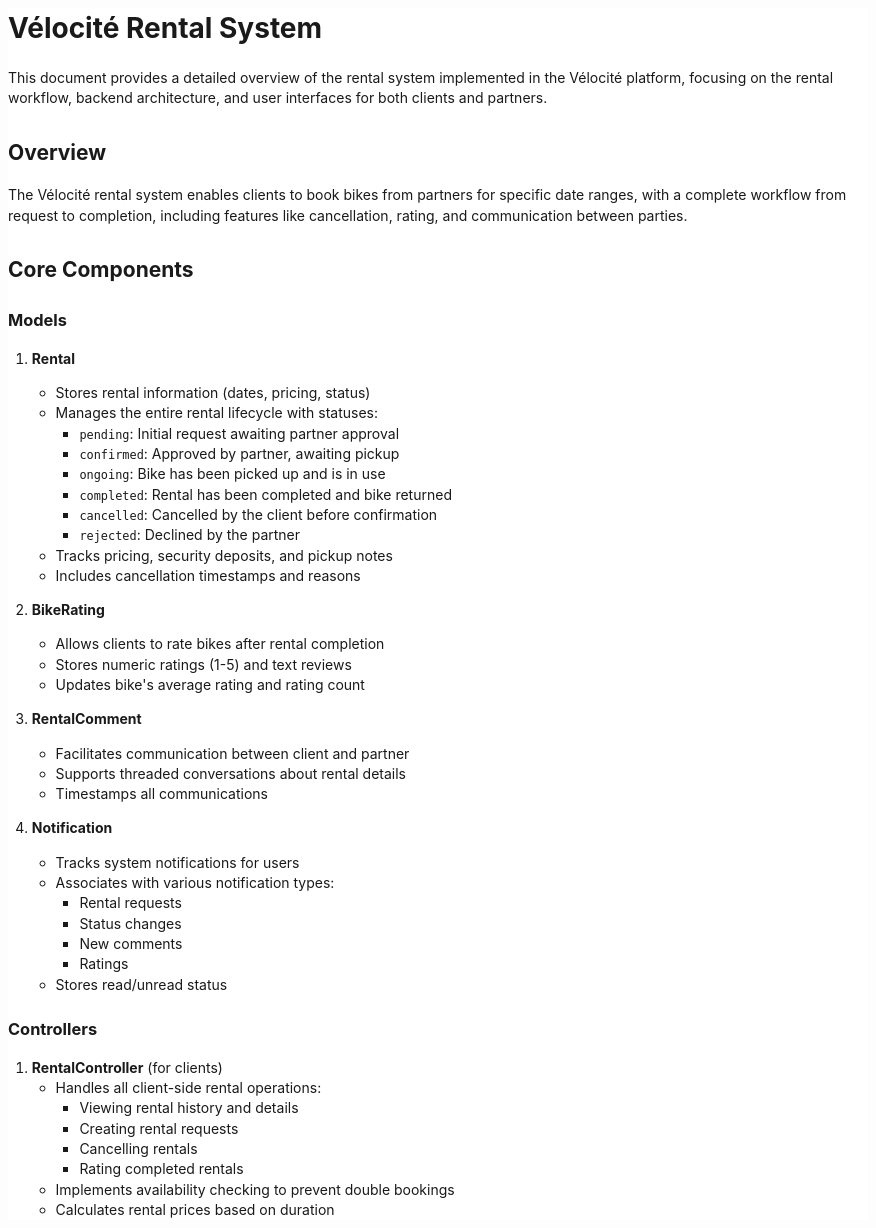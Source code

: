 # Vélocité Rental System

This document provides a detailed overview of the rental system implemented in the Vélocité platform, focusing on the rental workflow, backend architecture, and user interfaces for both clients and partners.

## Overview

The Vélocité rental system enables clients to book bikes from partners for specific date ranges, with a complete workflow from request to completion, including features like cancellation, rating, and communication between parties.

## Core Components

### Models

1. **Rental**
   - Stores rental information (dates, pricing, status)
   - Manages the entire rental lifecycle with statuses:
     - `pending`: Initial request awaiting partner approval
     - `confirmed`: Approved by partner, awaiting pickup
     - `ongoing`: Bike has been picked up and is in use
     - `completed`: Rental has been completed and bike returned
     - `cancelled`: Cancelled by the client before confirmation
     - `rejected`: Declined by the partner
   - Tracks pricing, security deposits, and pickup notes
   - Includes cancellation timestamps and reasons

2. **BikeRating**
   - Allows clients to rate bikes after rental completion
   - Stores numeric ratings (1-5) and text reviews
   - Updates bike's average rating and rating count

3. **RentalComment**
   - Facilitates communication between client and partner
   - Supports threaded conversations about rental details
   - Timestamps all communications

4. **Notification**
   - Tracks system notifications for users
   - Associates with various notification types:
     - Rental requests
     - Status changes
     - New comments
     - Ratings
   - Stores read/unread status

### Controllers

1. **RentalController** (for clients)
   - Handles all client-side rental operations:
     - Viewing rental history and details
     - Creating rental requests
     - Cancelling rentals
     - Rating completed rentals
   - Implements availability checking to prevent double bookings
   - Calculates rental prices based on duration

